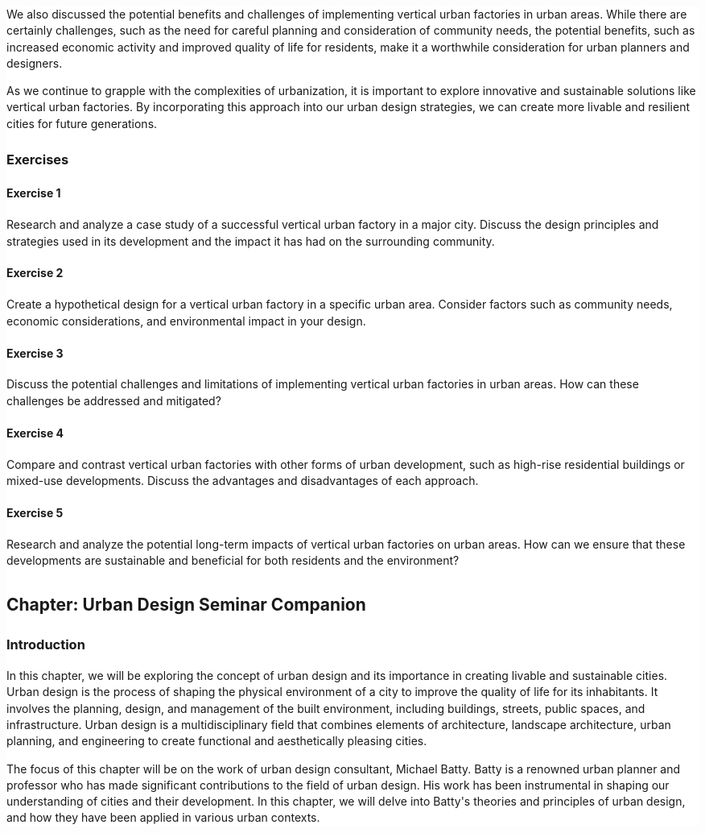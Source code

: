 We also discussed the potential benefits and challenges of implementing vertical urban factories in urban areas. While there are certainly challenges, such as the need for careful planning and consideration of community needs, the potential benefits, such as increased economic activity and improved quality of life for residents, make it a worthwhile consideration for urban planners and designers.

As we continue to grapple with the complexities of urbanization, it is important to explore innovative and sustainable solutions like vertical urban factories. By incorporating this approach into our urban design strategies, we can create more livable and resilient cities for future generations.

### Exercises

#### Exercise 1
Research and analyze a case study of a successful vertical urban factory in a major city. Discuss the design principles and strategies used in its development and the impact it has had on the surrounding community.

#### Exercise 2
Create a hypothetical design for a vertical urban factory in a specific urban area. Consider factors such as community needs, economic considerations, and environmental impact in your design.

#### Exercise 3
Discuss the potential challenges and limitations of implementing vertical urban factories in urban areas. How can these challenges be addressed and mitigated?

#### Exercise 4
Compare and contrast vertical urban factories with other forms of urban development, such as high-rise residential buildings or mixed-use developments. Discuss the advantages and disadvantages of each approach.

#### Exercise 5
Research and analyze the potential long-term impacts of vertical urban factories on urban areas. How can we ensure that these developments are sustainable and beneficial for both residents and the environment?


## Chapter: Urban Design Seminar Companion

### Introduction

In this chapter, we will be exploring the concept of urban design and its importance in creating livable and sustainable cities. Urban design is the process of shaping the physical environment of a city to improve the quality of life for its inhabitants. It involves the planning, design, and management of the built environment, including buildings, streets, public spaces, and infrastructure. Urban design is a multidisciplinary field that combines elements of architecture, landscape architecture, urban planning, and engineering to create functional and aesthetically pleasing cities.

The focus of this chapter will be on the work of urban design consultant, Michael Batty. Batty is a renowned urban planner and professor who has made significant contributions to the field of urban design. His work has been instrumental in shaping our understanding of cities and their development. In this chapter, we will delve into Batty's theories and principles of urban design, and how they have been applied in various urban contexts.
